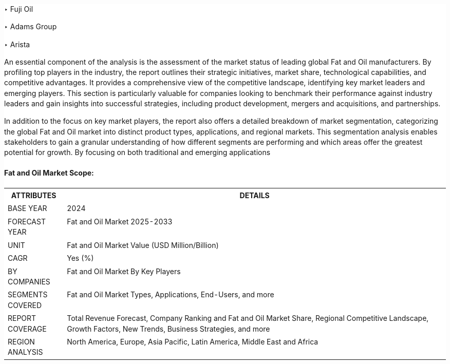 ‣ Fuji Oil

‣ Adams Group

‣ Arista

An essential component of the analysis is the assessment of the market status of leading global Fat and Oil manufacturers. By profiling top players in the industry, the report outlines their strategic initiatives, market share, technological capabilities, and competitive advantages. It provides a comprehensive view of the competitive landscape, identifying key market leaders and emerging players. This section is particularly valuable for companies looking to benchmark their performance against industry leaders and gain insights into successful strategies, including product development, mergers and acquisitions, and partnerships.

In addition to the focus on key market players, the report also offers a detailed breakdown of market segmentation, categorizing the global Fat and Oil market into distinct product types, applications, and regional markets. This segmentation analysis enables stakeholders to gain a granular understanding of how different segments are performing and which areas offer the greatest potential for growth. By focusing on both traditional and emerging applications

<h4>Fat and Oil Market Scope:</h4>
<table>
<tr>
<th>ATTRIBUTES</th>
<th>DETAILS</th>
</tr>
<tr>
<td>BASE YEAR</td>
<td>2024</td>
</tr>
<tr>
<td>FORECAST YEAR</td>
<td>Fat and Oil Market 2025-2033</td>
</tr>
<tr>
<td>UNIT</td>
<td>Fat and Oil Market Value (USD Million/Billion)</td>
<tr>
<td>CAGR</td>
<td>Yes (%)</td>
</tr>
</tr>
<tr>
<td>BY COMPANIES</td>
<td>Fat and Oil Market By Key Players</td>
</tr>
<tr>
<td>SEGMENTS COVERED</td>
<td>Fat and Oil Market Types, Applications, End-Users, and more</td>
</tr>
<tr>
<td>REPORT COVERAGE</td>
<td>Total Revenue Forecast, Company Ranking and Fat and Oil Market Share, Regional Competitive Landscape, Growth Factors, New Trends, Business Strategies, and more</td>
</tr>
<tr>
<td>REGION ANALYSIS</td>
<td>North America, Europe, Asia Pacific, Latin America, Middle East and Africa</td>
</tr>
</table>

